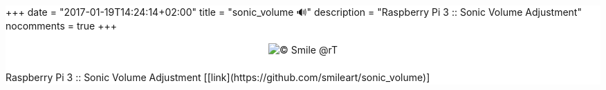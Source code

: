 +++
date = "2017-01-19T14:24:14+02:00"
title = "sonic_volume 🔊"
description = "Raspberry Pi 3 :: Sonic Volume Adjustment"
nocomments = true
+++

<div style="text-align:center"> <img title="© Smile @rT" style="width: 100%; height: auto;" src ="/img/projects/sonic_volume/sonic_volume.png" /> </div>
<br />
Raspberry Pi 3 :: Sonic Volume Adjustment [[link](https://github.com/smileart/sonic_volume)]
